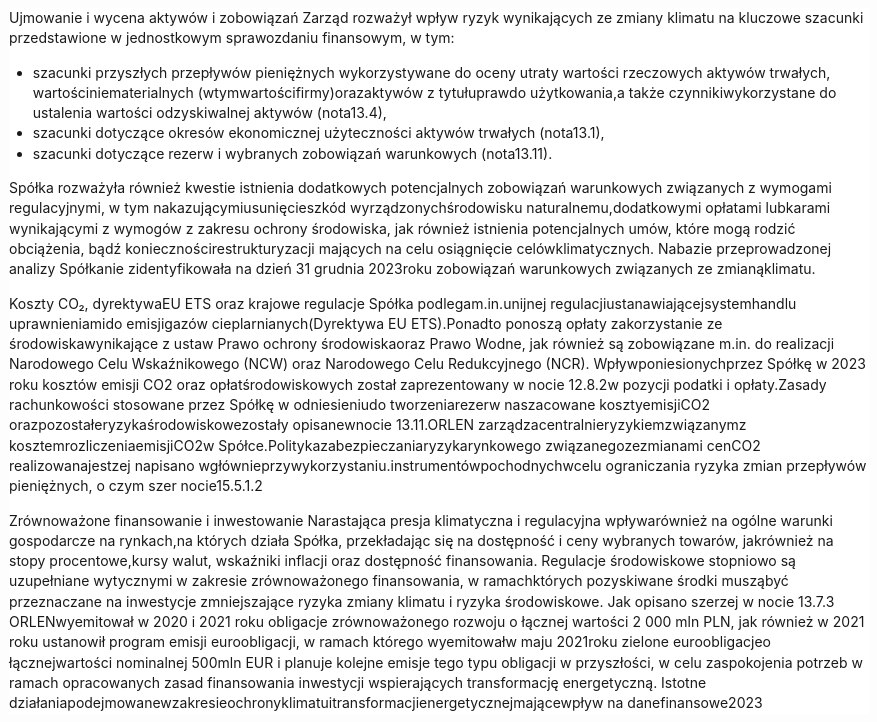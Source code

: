 Ujmowanie i wycena aktywów i zobowiązań
Zarząd       rozważył        wpływ      ryzyk      wynikających          ze    zmiany       klimatu      na    kluczowe        szacunki        przedstawione           w    jednostkowym
sprawozdaniu finansowym, w tym:

- szacunki przyszłych przepływów pieniężnych wykorzystywane                                          do oceny utraty wartości rzeczowych aktywów trwałych,
wartościniematerialnych               (wtymwartościfirmy)orazaktywów                          z  tytułuprawdo           użytkowania,a           także    czynnikiwykorzystane
do ustalenia wartości odzyskiwalnej aktywów                         (nota13.4),
- szacunki dotyczące okresów ekonomicznej użyteczności aktywów trwałych (nota13.1),
- szacunki dotyczące rezerw i wybranych zobowiązań warunkowych (nota13.11).

Spółka      rozważyła        również      kwestie      istnienia     dodatkowych           potencjalnych         zobowiązań          warunkowych          związanych         z   wymogami
regulacyjnymi,         w   tym    nakazującymiusunięcieszkód                     wyrządzonychśrodowisku                   naturalnemu,dodatkowymi                  opłatami      lubkarami
wynikającymi           z  wymogów          z   zakresu       ochrony       środowiska,         jak   również       istnienia     potencjalnych          umów,       które    mogą       rodzić
obciążenia,        bądź     koniecznościrestrukturyzacji                mających        na   celu    osiągnięcie       celówklimatycznych.              Nabazie         przeprowadzonej
analizy     Spółkanie zidentyfikowała na dzień 31 grudnia 2023roku zobowiązań warunkowych związanych ze zmianąklimatu.

Koszty CO₂, dyrektywaEU ETS oraz krajowe regulacje
Spółka      podlegam.in.unijnej              regulacjiustanawiającejsystemhandlu                         uprawnieniamido             emisjigazów          cieplarnianych(Dyrektywa
EU     ETS).Ponadto           ponoszą        opłaty    zakorzystanie          ze   środowiskawynikające                z   ustaw     Prawo      ochrony      środowiskaoraz             Prawo
Wodne,        jak również        są   zobowiązane           m.in.    do realizacji       Narodowego Celu               Wskaźnikowego             (NCW)       oraz    Narodowego Celu
Redukcyjnego           (NCR).      Wpływponiesionychprzez                     Spółkę     w   2023     roku    kosztów       emisji    CO2     oraz    opłatśrodowiskowych               został
zaprezentowany            w   nocie     12.8.2w       pozycji     podatki     i  opłaty.Zasady          rachunkowości           stosowane         przez    Spółkę      w   odniesieniudo
tworzeniarezerw            naszacowane            kosztyemisjiCO2             orazpozostałeryzykaśrodowiskowezostały                              opisanewnocie            13.11.ORLEN
zarządzacentralnieryzykiemzwiązanymz kosztemrozliczeniaemisjiCO2w                                                    Spółce.Politykazabezpieczaniaryzykarynkowego
związanegozezmianami                    cenCO2 realizowanajestzej napisano wgłównieprzywykorzystaniu.instrumentówpochodnychwcelu                                              ograniczania
ryzyka zmian przepływów pieniężnych, o czym szer                                                     nocie15.5.1.2

Zrównoważone finansowanie i inwestowanie
Narastająca         presja     klimatyczna        i regulacyjna        wpływarównież            na    ogólne     warunki      gospodarcze          na    rynkach,na         których     działa
Spółka,      przekładając        się   na   dostępność         i ceny    wybranych         towarów,       jakrównież        na    stopy    procentowe,kursy             walut,     wskaźniki
inflacji     oraz     dostępność          finansowania.           Regulacje         środowiskowe            stopniowo          są    uzupełniane          wytycznymi           w    zakresie
zrównoważonego              finansowania,         w   ramachktórych           pozyskiwane          środki     musząbyć         przeznaczane           na   inwestycje       zmniejszające
ryzyka      zmiany      klimatu     i  ryzyka     środowiskowe.          Jak    opisano       szerzej     w   nocie    13.7.3     ORLENwyemitował                 w   2020     i  2021     roku
obligacje      zrównoważonego              rozwoju      o   łącznej     wartości      2 000      mln PLN, jak          również       w   2021     roku    ustanowił       program       emisji
euroobligacji, w ramach którego wyemitowałw maju 2021roku zielone euroobligacjeo łącznejwartości nominalnej 500mln EUR
i planuje       kolejne emisje tego              typu obligacji w           przyszłości, w          celu    zaspokojenia          potrzeb      w   ramach       opracowanych            zasad
finansowania inwestycji              wspierających transformację energetyczną.
Istotne     działaniapodejmowanewzakresieochronyklimatuitransformacjienergetycznejmającewpływ na                                                                 danefinansowe2023